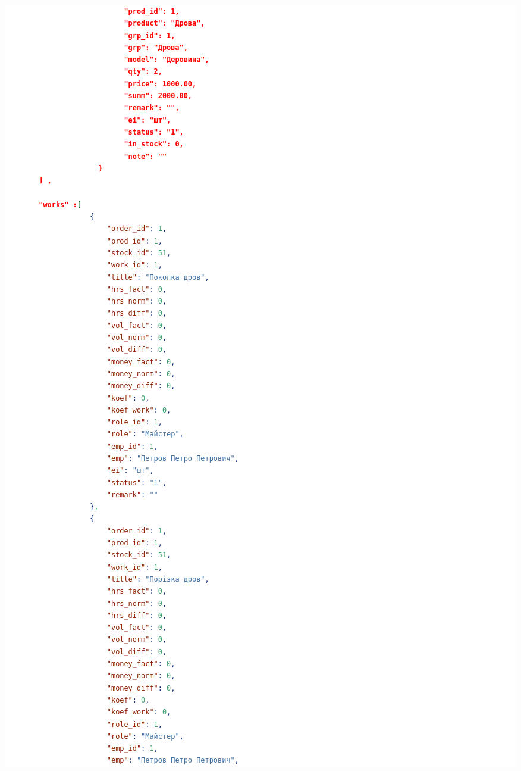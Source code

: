 ```json
                            "prod_id": 1,
                            "product": "Дрова",
                            "grp_id": 1,
                            "grp": "Дрова",
                            "model": "Деровина",
                            "qty": 2,
                            "price": 1000.00,
                            "summ": 2000.00,
                            "remark": "",
                            "ei": "шт",
                            "status": "1",
                            "in_stock": 0,
                            "note": ""
                      }
        ] ,   

        "works" :[
                    {
                        "order_id": 1,
                        "prod_id": 1,
                        "stock_id": 51,
                        "work_id": 1,
                        "title": "Поколка дров",
                        "hrs_fact": 0,
                        "hrs_norm": 0,
                        "hrs_diff": 0,
                        "vol_fact": 0,
                        "vol_norm": 0,
                        "vol_diff": 0,
                        "money_fact": 0,
                        "money_norm": 0,
                        "money_diff": 0,
                        "koef": 0,
                        "koef_work": 0,
                        "role_id": 1,
                        "role": "Майстер",
                        "emp_id": 1,
                        "emp": "Петров Петро Петрович",
                        "ei": "шт",
                        "status": "1",
                        "remark": ""
                    },
                    {
                        "order_id": 1,
                        "prod_id": 1,
                        "stock_id": 51,
                        "work_id": 1,
                        "title": "Порiзка дров",
                        "hrs_fact": 0,
                        "hrs_norm": 0,
                        "hrs_diff": 0,
                        "vol_fact": 0,
                        "vol_norm": 0,
                        "vol_diff": 0,
                        "money_fact": 0,
                        "money_norm": 0,
                        "money_diff": 0,
                        "koef": 0,
                        "koef_work": 0,
                        "role_id": 1,
                        "role": "Майстер",
                        "emp_id": 1,
                        "emp": "Петров Петро Петрович",
```
